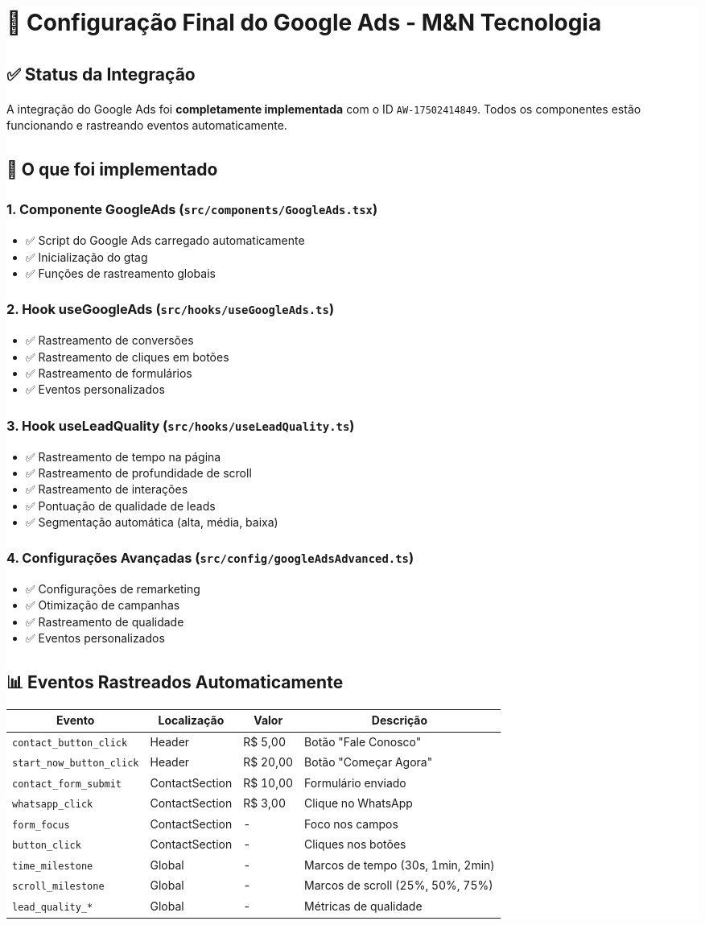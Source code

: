 # 🎯 Configuração Final do Google Ads - M&N Tecnologia

## ✅ Status da Integração

A integração do Google Ads foi **completamente implementada** com o ID `AW-17502414849`. Todos os componentes estão funcionando e rastreando eventos automaticamente.

## 🚀 O que foi implementado

### 1. **Componente GoogleAds** (`src/components/GoogleAds.tsx`)
- ✅ Script do Google Ads carregado automaticamente
- ✅ Inicialização do gtag
- ✅ Funções de rastreamento globais

### 2. **Hook useGoogleAds** (`src/hooks/useGoogleAds.ts`)
- ✅ Rastreamento de conversões
- ✅ Rastreamento de cliques em botões
- ✅ Rastreamento de formulários
- ✅ Eventos personalizados

### 3. **Hook useLeadQuality** (`src/hooks/useLeadQuality.ts`)
- ✅ Rastreamento de tempo na página
- ✅ Rastreamento de profundidade de scroll
- ✅ Rastreamento de interações
- ✅ Pontuação de qualidade de leads
- ✅ Segmentação automática (alta, média, baixa)

### 4. **Configurações Avançadas** (`src/config/googleAdsAdvanced.ts`)
- ✅ Configurações de remarketing
- ✅ Otimização de campanhas
- ✅ Rastreamento de qualidade
- ✅ Eventos personalizados

## 📊 Eventos Rastreados Automaticamente

| Evento | Localização | Valor | Descrição |
|--------|-------------|-------|-----------|
| `contact_button_click` | Header | R$ 5,00 | Botão "Fale Conosco" |
| `start_now_button_click` | Header | R$ 20,00 | Botão "Começar Agora" |
| `contact_form_submit` | ContactSection | R$ 10,00 | Formulário enviado |
| `whatsapp_click` | ContactSection | R$ 3,00 | Clique no WhatsApp |
| `form_focus` | ContactSection | - | Foco nos campos |
| `button_click` | ContactSection | - | Cliques nos botões |
| `time_milestone` | Global | - | Marcos de tempo (30s, 1min, 2min) |
| `scroll_milestone` | Global | - | Marcos de scroll (25%, 50%, 75%) |
| `lead_quality_*` | Global | - | Métricas de qualidade |
